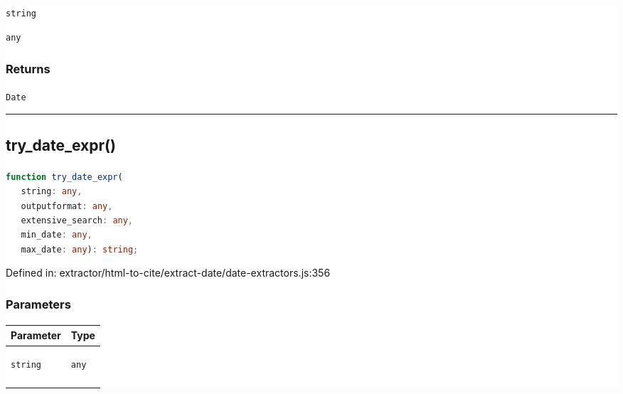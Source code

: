 `string`

</td>
<td>

`any`

</td>
</tr>
</tbody>
</table>

### Returns

`Date`

***

## try\_date\_expr()

```ts
function try_date_expr(
   string: any, 
   outputformat: any, 
   extensive_search: any, 
   min_date: any, 
   max_date: any): string;
```

Defined in: extractor/html-to-cite/extract-date/date-extractors.js:356

### Parameters

<table>
<thead>
<tr>
<th>Parameter</th>
<th>Type</th>
</tr>
</thead>
<tbody>
<tr>
<td>

`string`

</td>
<td>

`any`

</td>
</tr>
<tr>
<td>
